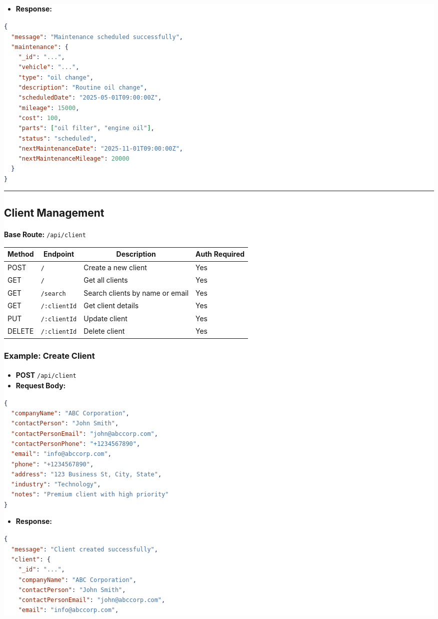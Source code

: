 - **Response:**
```json
{
  "message": "Maintenance scheduled successfully",
  "maintenance": {
    "_id": "...",
    "vehicle": "...",
    "type": "oil change",
    "description": "Routine oil change",
    "scheduledDate": "2025-05-01T09:00:00Z",
    "mileage": 15000,
    "cost": 100,
    "parts": ["oil filter", "engine oil"],
    "status": "scheduled",
    "nextMaintenanceDate": "2025-11-01T09:00:00Z",
    "nextMaintenanceMileage": 20000
  }
}
```

---

## Client Management

**Base Route:** `/api/client`

| Method | Endpoint                                   | Description                        | Auth Required |
|--------|--------------------------------------------|------------------------------------|--------------|
| POST   | `/`                                       | Create a new client                | Yes          |
| GET    | `/`                                       | Get all clients                    | Yes          |
| GET    | `/search`                                 | Search clients by name or email    | Yes          |
| GET    | `/:clientId`                              | Get client details                 | Yes          |
| PUT    | `/:clientId`                              | Update client                      | Yes          |
| DELETE | `/:clientId`                              | Delete client                      | Yes          |

### Example: Create Client
- **POST** `/api/client`
- **Request Body:**
```json
{
  "companyName": "ABC Corporation",
  "contactPerson": "John Smith",
  "contactPersonEmail": "john@abccorp.com",
  "contactPersonPhone": "+1234567890",
  "email": "info@abccorp.com",
  "phone": "+1234567890",
  "address": "123 Business St, City, State",
  "industry": "Technology",
  "notes": "Premium client with high priority"
}
```
- **Response:**
```json
{
  "message": "Client created successfully",
  "client": {
    "_id": "...",
    "companyName": "ABC Corporation",
    "contactPerson": "John Smith",
    "contactPersonEmail": "john@abccorp.com",
    "email": "info@abccorp.com",
```